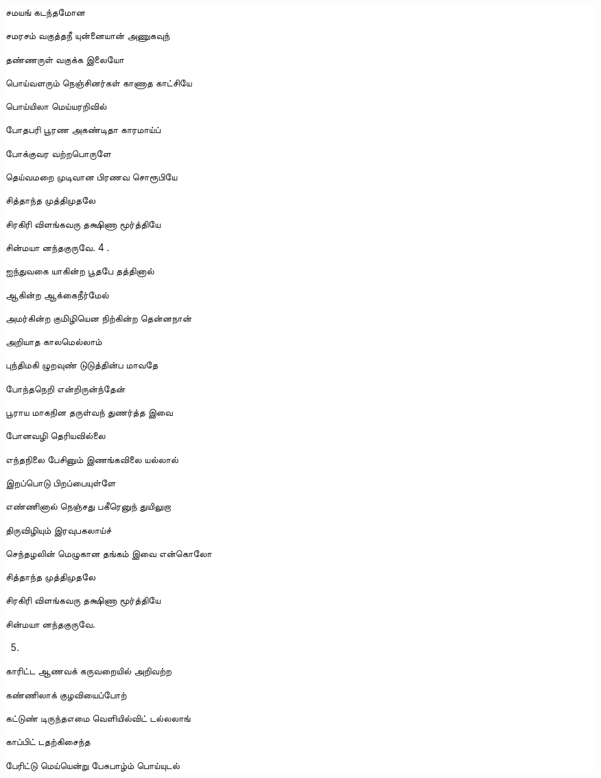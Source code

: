 சமயங் கடந்தமோன  

சமரசம் வகுத்தநீ யுன்னையான் அணுகவுந்  

தண்ணருள் வகுக்க இலையோ  

பொய்வளரும் நெஞ்சினர்கள் காணாத காட்சியே  

பொய்யிலா மெய்யரறிவில்  

போதபரி பூரண அகண்டிதா காரமாய்ப்  

போக்குவர வற்றபொருளே  

தெய்வமறை முடிவான பிரணவ சொரூபியே  

சித்தாந்த முத்திமுதலே  

சிரகிரி விளங்கவரு தக்ஷிணா மூர்த்தியே  

சின்மயா னந்தகுருவே. 4 .  

ஐந்துவகை யாகின்ற பூதபே தத்தினால்  

ஆகின்ற ஆக்கைநீர்மேல்  

அமர்கின்ற குமிழியென நிற்கின்ற தென்னநான்  

அறியாத காலமெல்லாம்  

புந்திமகி ழுறவுண் டுடுத்தின்ப மாவதே  

போந்தநெறி என்றிருன்ந்தேன்  

பூராய மாகநின தருள்வந் துணர்த்த இவை  

போனவழி தெரியவில்லை  

எந்தநிலை பேசினும் இணங்கவிலை யல்லால்  

இறப்பொடு பிறப்பையுள்ளே  

எண்ணினால் நெஞ்சது பகீரெனுந் துயிலுறா  

திருவிழியும் இரவுபகலாய்ச்  

செந்தழலின் மெழுகான தங்கம் இவை என்கொலோ  

சித்தாந்த முத்திமுதலே  

சிரகிரி விளங்கவரு தக்ஷிணா மூர்த்தியே  

சின்மயா னந்தகுருவே.

 5.  

காரிட்ட ஆணவக் கருவறையில் அறிவற்ற  

கண்ணிலாக் குழவியைப்போற்  

கட்டுண் டிருந்தஎமை வெளியில்விட் டல்லலாங்  

காப்பிட் டதற்கிசைந்த  

பேரிட்டு மெய்யென்று பேசுபாழ்ம் பொய்யுடல்  
